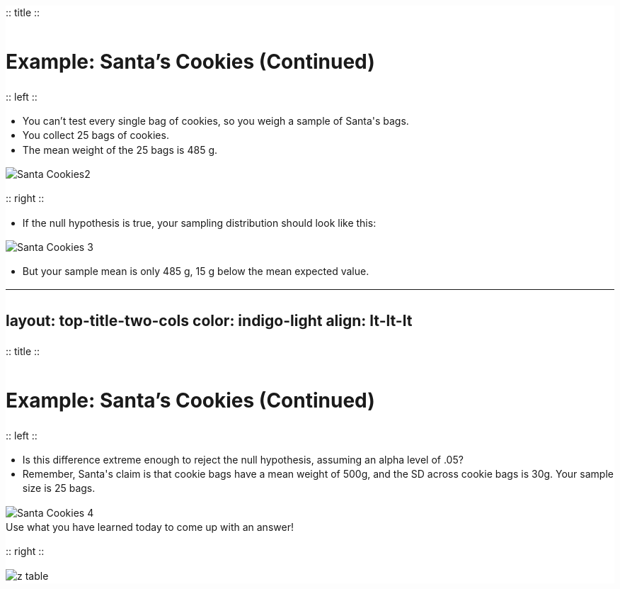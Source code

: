 :: title ::
# Example: Santa’s Cookies (Continued)

:: left ::
- You can’t test every single bag of cookies, so you weigh a sample of Santa's bags.
- You collect 25 bags of cookies.
- The mean weight of the 25 bags is 485 g.

<img src="/images/lecture7/santa_cookies2.png" alt="Santa Cookies2" class="w-3/4 mx-auto"/>

:: right ::


<p v-click>

- If the null hypothesis is true, your sampling distribution should look like this:

<img src="/images/lecture7/sample_dist.png" alt="Santa Cookies 3" class="w-7/8 mx-auto"/>
</p>

<p v-click>

- But your sample mean is only 485 g, 15 g below the mean expected value.

</p>


---
layout: top-title-two-cols
color: indigo-light
align: lt-lt-lt
---

:: title ::
# Example: Santa’s Cookies (Continued)

:: left ::
- Is this difference extreme enough to reject the null hypothesis, assuming an alpha level of .05?
- Remember, Santa's claim is that cookie bags have a mean weight of 500g, and the SD across cookie bags is 30g. Your sample size is 25 bags.

<img src="/images/lecture7/santa_cookies4.png" alt="Santa Cookies 4" class="w-1/2 mx-auto"/>

<br>

<div class="mt-0 w-full flex justify-center">
  <div class="bg-green-100 border-2 border-green-300 rounded-lg shadow-md p-1 transform">
    Use what you have learned today to come up with an answer!
  </div>
</div>

:: right ::

<img src="/images/lecture7/z_table_2.gif" alt="z table" class="w-3/4 mx-auto"/>
